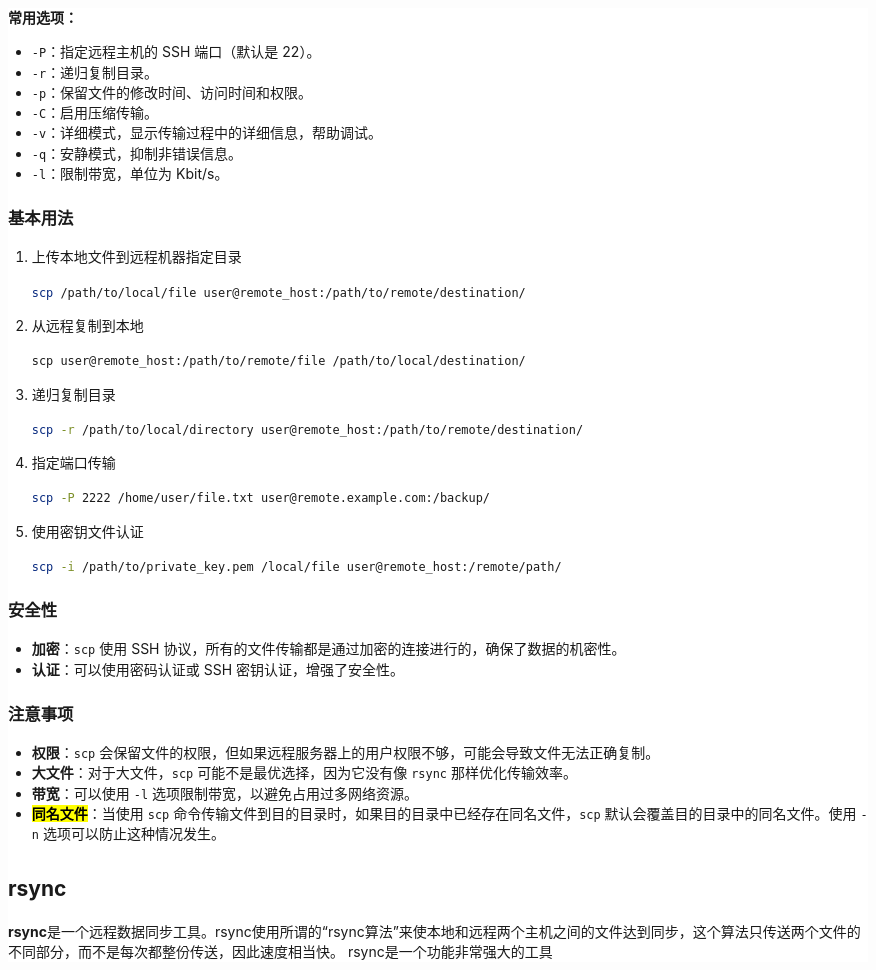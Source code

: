 **常用选项：**

- `-P`：指定远程主机的 SSH 端口（默认是 22）。
- `-r`：递归复制目录。
- `-p`：保留文件的修改时间、访问时间和权限。
- `-C`：启用压缩传输。
- `-v`：详细模式，显示传输过程中的详细信息，帮助调试。
- `-q`：安静模式，抑制非错误信息。
- `-l`：限制带宽，单位为 Kbit/s。

### 基本用法

1. 上传本地文件到远程机器指定目录

   ```bash
   scp /path/to/local/file user@remote_host:/path/to/remote/destination/
   ```

2. 从远程复制到本地

   ```
   scp user@remote_host:/path/to/remote/file /path/to/local/destination/
   ```

3. 递归复制目录

   ```bash
   scp -r /path/to/local/directory user@remote_host:/path/to/remote/destination/
   ```

4. 指定端口传输

   ```bash
   scp -P 2222 /home/user/file.txt user@remote.example.com:/backup/
   ```

5. 使用密钥文件认证

   ```bash
   scp -i /path/to/private_key.pem /local/file user@remote_host:/remote/path/
   ```

### 安全性

- **加密**：`scp` 使用 SSH 协议，所有的文件传输都是通过加密的连接进行的，确保了数据的机密性。
- **认证**：可以使用密码认证或 SSH 密钥认证，增强了安全性。

### 注意事项

- **权限**：`scp` 会保留文件的权限，但如果远程服务器上的用户权限不够，可能会导致文件无法正确复制。
- **大文件**：对于大文件，`scp` 可能不是最优选择，因为它没有像 `rsync` 那样优化传输效率。
- **带宽**：可以使用 `-l` 选项限制带宽，以避免占用过多网络资源。
- <mark>**同名文件**</mark>：当使用 `scp` 命令传输文件到目的目录时，如果目的目录中已经存在同名文件，`scp` 默认会覆盖目的目录中的同名文件。使用 `-n` 选项可以防止这种情况发生。

## rsync

**rsync**是一个远程数据同步工具。rsync使用所谓的“rsync算法”来使本地和远程两个主机之间的文件达到同步，这个算法只传送两个文件的不同部分，而不是每次都整份传送，因此速度相当快。 rsync是一个功能非常强大的工具
